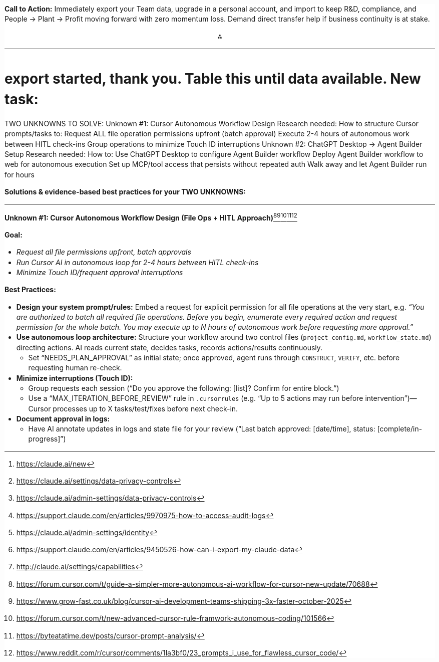 **Call to Action:**
Immediately export your Team data, upgrade in a personal account, and import to keep R\&D, compliance, and People → Plant → Profit moving forward with zero momentum loss. Demand direct transfer help if business continuity is at stake.
<span style="display:none">[^4_1][^4_2][^4_3][^4_4][^4_5][^4_6][^4_7]</span>

<div align="center">⁂</div>

[^4_1]: https://claude.ai/new

[^4_2]: https://claude.ai/settings/data-privacy-controls

[^4_3]: https://claude.ai/admin-settings/data-privacy-controls

[^4_4]: https://support.claude.com/en/articles/9970975-how-to-access-audit-logs

[^4_5]: https://claude.ai/admin-settings/identity

[^4_6]: https://support.claude.com/en/articles/9450526-how-can-i-export-my-claude-data

[^4_7]: http://claude.ai/settings/capabilities


---

# export started, thank you.  Table this until data available.  New task:

TWO UNKNOWNS TO SOLVE:
Unknown \#1: Cursor Autonomous Workflow Design
Research needed: How to structure Cursor prompts/tasks to:
Request ALL file operation permissions upfront (batch approval)
Execute 2-4 hours of autonomous work between HITL check-ins
Group operations to minimize Touch ID interruptions
Unknown \#2: ChatGPT Desktop → Agent Builder Setup
Research needed: How to:
Use ChatGPT Desktop to configure Agent Builder workflow
Deploy Agent Builder workflow to web for autonomous execution
Set up MCP/tool access that persists without repeated auth
Walk away and let Agent Builder run for hours

**Solutions \& evidence-based best practices for your TWO UNKNOWNS:**

***

**Unknown \#1: Cursor Autonomous Workflow Design (File Ops + HITL Approach)**[^5_1][^5_2][^5_3][^5_4][^5_5]

**Goal:**

- *Request all file permissions upfront, batch approvals*
- *Run Cursor AI in autonomous loop for 2-4 hours between HITL check-ins*
- *Minimize Touch ID/frequent approval interruptions*

**Best Practices:**

- **Design your system prompt/rules:**
Embed a request for explicit permission for all file operations at the very start, e.g.
*“You are authorized to batch all required file operations. Before you begin, enumerate every required action and request permission for the whole batch. You may execute up to N hours of autonomous work before requesting more approval.”*
- **Use autonomous loop architecture:**
Structure your workflow around two control files (`project_config.md`, `workflow_state.md`) directing actions. AI reads current state, decides tasks, records actions/results continuously.
    - Set “NEEDS_PLAN_APPROVAL” as initial state; once approved, agent runs through `CONSTRUCT`, `VERIFY`, etc. before requesting human re-check.
- **Minimize interruptions (Touch ID):**
    - Group requests each session (“Do you approve the following: [list]? Confirm for entire block.”)
    - Use a “MAX_ITERATION_BEFORE_REVIEW” rule in `.cursorrules` (e.g. “Up to 5 actions may run before intervention”)—Cursor processes up to X tasks/test/fixes before next check-in.
- **Document approval in logs:**
    - Have AI annotate updates in logs and state file for your review (“Last batch approved: [date/time], status: [complete/in-progress]”)


[^1_1]: https://composio.dev/blog/openai-agent-builder-step-by-step-guide-to-building-ai-agents-with-mcp
[^1_2]: https://dev.to/composiodev/openai-agent-builder-step-by-step-guide-to-building-agents-with-mcp-3m5
[^1_3]: https://inceptasolutions.com/building-production-ready-ai-agents-with-openai-agent-builder-technical-guide
[^1_4]: Screenshot 2025-10-19 at 12.21.58 PM.jpg
[^1_5]: comet://newtab/
[^1_6]: https://platform.openai.com/docs/guides/agent-builder
[^1_7]: https://openai.com/agent-platform/
[^1_8]: https://www.youtube.com/watch?v=UlYBHzDJUTQ
[^1_9]: https://islaintel.com/en/blog/openai-agent-builder-vs-custom-automation
[^1_10]: https://community.openai.com/t/actions-in-gpts-customized-version-of-chatgpt/487561
[^1_11]: https://openai.com/index/introducing-agentkit/
[^1_12]: https://platform.openai.com/docs/guides/agents/agent-builder
[^1_13]: https://community.openai.com/t/error-in-ai-agent-builder/1361290
[^1_14]: https://www.reddit.com/r/OpenAI/comments/185r0jw/how_do_you_add_custom_actions_to_a_gpt/
[^1_15]: https://adamcogan.com/2025/10/13/openai-updates-that-might-change-how-you-build-software/
[^1_16]: https://www.youtube.com/watch?v=wmpKpoK-alc
[^1_17]: https://www.linkedin.com/posts/saibaba-alapati-397697207_ai-agentbuilders-goalstableai-activity-7383222968111386624-i780
[^1_18]: https://platform.openai.com/docs/actions
[^1_19]: https://www.blott.com/blog/post/how-to-build-your-first-openai-agent-a-beginners-guide
[^1_20]: https://community.openai.com/t/how-to-get-started-with-agent-builder/1361280
[^1_21]: https://x.com/gregisenberg/status/1974968392432918941
[^1_22]: https://www.youtube.com/watch?v=Sd_2c91sVyo
[^2_1]: https://apidog.com/blog/claude-pro-limits/
[^2_2]: https://apidog.com/blog/weekly-rate-limits-claude-pro-max-guide/
[^2_3]: https://www.anthropic.com/news/max-plan
[^2_4]: comet://newtab/
[^2_5]: https://www.reddit.com/r/ClaudeAI/comments/1o1wrrf/usage_limits_discussion_megathread_beginning/
[^2_6]: https://skywork.ai/blog/ai-agent/claude-skills-plan-comparison-2025/
[^2_7]: https://www.anthropic.com/news/updates-to-our-consumer-terms
[^2_8]: https://www.claude.com/pricing/max
[^2_9]: https://www.anthropic.com/news/skills
[^2_10]: https://support.claude.com/en/articles/8324991-about-claude-s-pro-plan-usage
[^2_11]: https://www.claudelog.com/faqs/how-much-does-claude-ai-cost/
[^2_12]: https://www.facebook.com/groups/anthropicai/posts/1116357157277623/
[^2_13]: https://www.reddit.com/r/ClaudeAI/comments/1ntq8tv/introducing_claude_usage_limit_meter/
[^2_14]: https://www.cloudzero.com/blog/claude-pricing/
[^2_15]: https://support.claude.com/en/articles/11014257-about-claude-s-max-plan-usage
[^2_16]: https://www.cursor-ide.com/blog/claude-sonnet-4-5-pricing
[^2_17]: https://www.youtube.com/watch?v=Egp43OYtqlk
[^2_18]: https://caylent.com/blog/claude-haiku-4-5-deep-dive-cost-capabilities-and-the-multi-agent-opportunity
[^2_19]: https://www.nathanonn.com/how-to-double-your-claude-code-usage-limits-without-upgrading-to-max/
[^2_20]: https://apidog.com/blog/claude-free-vs-pro/
[^2_21]: https://www.cnet.com/tech/services-and-software/upgrading-your-ai-chatbot-heres-how-much-itll-cost-you/
[^3_1]: https://claude.ai/upgrade
[^3_2]: https://claude.ai/upgrade/pro
[^3_3]: https://claude.ai/upgrade/max
[^3_4]: https://support.anthropic.com/en/articles/9797557-usage-limit-best-practices
[^3_5]: https://claude.ai/
[^3_6]: https://support.claude.com/en/articles/11014257-about-claude-s-max-plan-usage
[^3_7]: https://support.claude.com/en/articles/11049741-what-is-the-max-plan
[^3_8]: https://support.claude.com/en/articles/11049744-how-much-does-the-max-plan-cost
[^3_9]: https://support.claude.com/en/articles/11049762-choosing-a-claude-plan
[^3_10]: https://support.claude.com/en/articles/11145838-using-claude-code-with-your-pro-or-max-plan
[^5_1]: https://forum.cursor.com/t/guide-a-simpler-more-autonomous-ai-workflow-for-cursor-new-update/70688
[^5_2]: https://www.grow-fast.co.uk/blog/cursor-ai-development-teams-shipping-3x-faster-october-2025
[^5_3]: https://forum.cursor.com/t/new-advanced-cursor-rule-framwork-autonomous-coding/101566
[^5_4]: https://byteatatime.dev/posts/cursor-prompt-analysis/
[^5_5]: https://www.reddit.com/r/cursor/comments/1la3bf0/23_prompts_i_use_for_flawless_cursor_code/
[^5_6]: https://www.aifire.co/p/a-guide-to-openai-s-agent-builder-for-ai-automation
[^5_7]: https://openai.com/index/introducing-agentkit/
[^5_8]: https://venturebeat.com/ai/openai-unveils-agentkit-that-lets-developers-drag-and-drop-to-build-ai
[^5_9]: https://cookbook.openai.com/examples/gpt-5/gpt-5_prompting_guide
[^5_10]: https://openai.com/index/introducing-chatgpt-agent/
[^5_11]: https://www.superprompt.com/blog/openai-agentkit-agent-builder-guide
[^5_12]: https://claude.ai/admin-settings/data-privacy-controls
[^5_13]: https://blog.promptlayer.com/cursor-changelog-whats-coming-next-in-2026/
[^5_14]: https://news.ycombinator.com/item?id=44185256
[^5_15]: https://skywork.ai/skypage/en/redazzos-gmail-ai-email-copilot/1978299457151111168
[^5_16]: https://www.youtube.com/watch?v=Jem2yqhXFaU
[^5_17]: https://gist.github.com/aashari/07cc9c1b6c0debbeb4f4d94a3a81339e
[^5_18]: https://forum.cursor.com/t/guide-a-simpler-more-autonomous-ai-workflow-for-cursor-new-update/70688?page=2
[^5_19]: https://forum.cursor.com/t/guide-a-simpler-more-autonomous-ai-workflow-for-cursor-new-update/70688/16
[^5_20]: https://www.youtube.com/watch?v=Yt2PeE2w17o
[^5_21]: https://authenticjobs.com/5-cursor-ai-prompts-that-actually-speed-up-your-vibe-coding-sessions/
[^6_1]: https://claude.ai/admin-settings/data-privacy-controls
[^7_1]: https://claude.ai/admin-settings/data-privacy-controls
[^8_1]: https://claude.ai/admin-settings/data-privacy-controls
